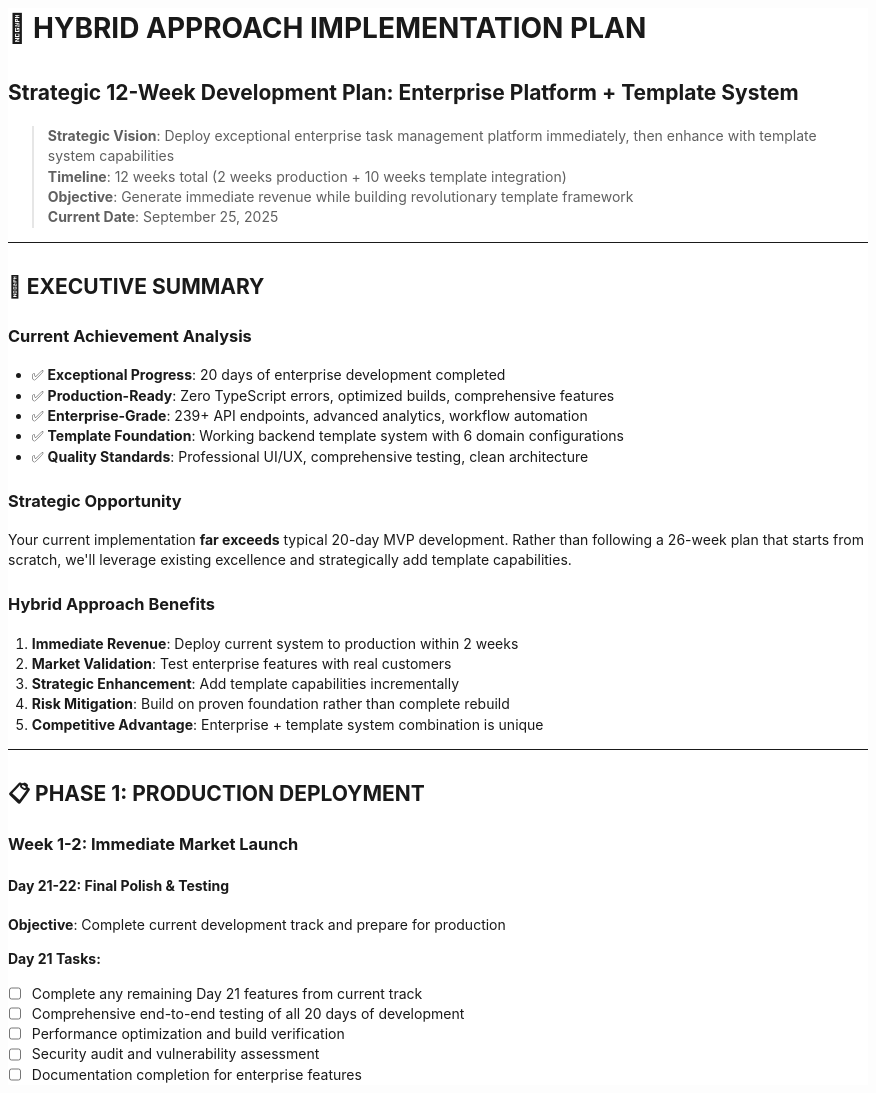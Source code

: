# 🚀 HYBRID APPROACH IMPLEMENTATION PLAN
## Strategic 12-Week Development Plan: Enterprise Platform + Template System

> **Strategic Vision**: Deploy exceptional enterprise task management platform immediately, then enhance with template system capabilities  
> **Timeline**: 12 weeks total (2 weeks production + 10 weeks template integration)  
> **Objective**: Generate immediate revenue while building revolutionary template framework  
> **Current Date**: September 25, 2025

---

## 🎯 **EXECUTIVE SUMMARY**

### **Current Achievement Analysis**
- ✅ **Exceptional Progress**: 20 days of enterprise development completed
- ✅ **Production-Ready**: Zero TypeScript errors, optimized builds, comprehensive features
- ✅ **Enterprise-Grade**: 239+ API endpoints, advanced analytics, workflow automation
- ✅ **Template Foundation**: Working backend template system with 6 domain configurations
- ✅ **Quality Standards**: Professional UI/UX, comprehensive testing, clean architecture

### **Strategic Opportunity**
Your current implementation **far exceeds** typical 20-day MVP development. Rather than following a 26-week plan that starts from scratch, we'll leverage existing excellence and strategically add template capabilities.

### **Hybrid Approach Benefits**
1. **Immediate Revenue**: Deploy current system to production within 2 weeks
2. **Market Validation**: Test enterprise features with real customers
3. **Strategic Enhancement**: Add template capabilities incrementally
4. **Risk Mitigation**: Build on proven foundation rather than complete rebuild
5. **Competitive Advantage**: Enterprise + template system combination is unique

---

## 📋 **PHASE 1: PRODUCTION DEPLOYMENT** 
### **Week 1-2: Immediate Market Launch**

#### **Day 21-22: Final Polish & Testing**
**Objective**: Complete current development track and prepare for production

**Day 21 Tasks:**
- [ ] Complete any remaining Day 21 features from current track
- [ ] Comprehensive end-to-end testing of all 20 days of development
- [ ] Performance optimization and build verification
- [ ] Security audit and vulnerability assessment
- [ ] Documentation completion for enterprise features
